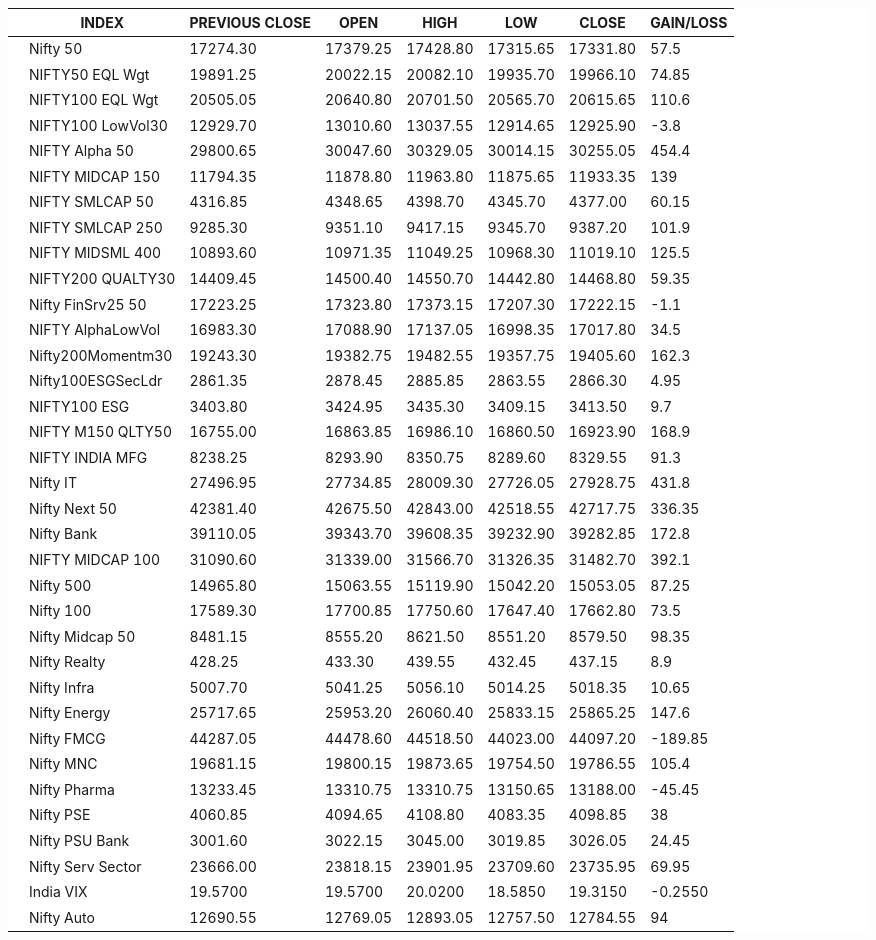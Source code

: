 


|  | INDEX | PREVIOUS CLOSE | OPEN | HIGH | LOW | CLOSE | GAIN/LOSS |
| ----- | ----- | ----- | ----- | ----- | ----- | ----- | ----- |
|  | Nifty 50 | 17274.30 | 17379.25 | 17428.80 | 17315.65 | 17331.80 | 57.5 |
|  | NIFTY50 EQL Wgt | 19891.25 | 20022.15 | 20082.10 | 19935.70 | 19966.10 | 74.85 |
|  | NIFTY100 EQL Wgt | 20505.05 | 20640.80 | 20701.50 | 20565.70 | 20615.65 | 110.6 |
|  | NIFTY100 LowVol30 | 12929.70 | 13010.60 | 13037.55 | 12914.65 | 12925.90 | -3.8 |
|  | NIFTY Alpha 50 | 29800.65 | 30047.60 | 30329.05 | 30014.15 | 30255.05 | 454.4 |
|  | NIFTY MIDCAP 150 | 11794.35 | 11878.80 | 11963.80 | 11875.65 | 11933.35 | 139 |
|  | NIFTY SMLCAP 50 | 4316.85 | 4348.65 | 4398.70 | 4345.70 | 4377.00 | 60.15 |
|  | NIFTY SMLCAP 250 | 9285.30 | 9351.10 | 9417.15 | 9345.70 | 9387.20 | 101.9 |
|  | NIFTY MIDSML 400 | 10893.60 | 10971.35 | 11049.25 | 10968.30 | 11019.10 | 125.5 |
|  | NIFTY200 QUALTY30 | 14409.45 | 14500.40 | 14550.70 | 14442.80 | 14468.80 | 59.35 |
|  | Nifty FinSrv25 50 | 17223.25 | 17323.80 | 17373.15 | 17207.30 | 17222.15 | -1.1 |
|  | NIFTY AlphaLowVol | 16983.30 | 17088.90 | 17137.05 | 16998.35 | 17017.80 | 34.5 |
|  | Nifty200Momentm30 | 19243.30 | 19382.75 | 19482.55 | 19357.75 | 19405.60 | 162.3 |
|  | Nifty100ESGSecLdr | 2861.35 | 2878.45 | 2885.85 | 2863.55 | 2866.30 | 4.95 |
|  | NIFTY100 ESG | 3403.80 | 3424.95 | 3435.30 | 3409.15 | 3413.50 | 9.7 |
|  | NIFTY M150 QLTY50 | 16755.00 | 16863.85 | 16986.10 | 16860.50 | 16923.90 | 168.9 |
|  | NIFTY INDIA MFG | 8238.25 | 8293.90 | 8350.75 | 8289.60 | 8329.55 | 91.3 |
|  | Nifty IT | 27496.95 | 27734.85 | 28009.30 | 27726.05 | 27928.75 | 431.8 |
|  | Nifty Next 50 | 42381.40 | 42675.50 | 42843.00 | 42518.55 | 42717.75 | 336.35 |
|  | Nifty Bank | 39110.05 | 39343.70 | 39608.35 | 39232.90 | 39282.85 | 172.8 |
|  | NIFTY MIDCAP 100 | 31090.60 | 31339.00 | 31566.70 | 31326.35 | 31482.70 | 392.1 |
|  | Nifty 500 | 14965.80 | 15063.55 | 15119.90 | 15042.20 | 15053.05 | 87.25 |
|  | Nifty 100 | 17589.30 | 17700.85 | 17750.60 | 17647.40 | 17662.80 | 73.5 |
|  | Nifty Midcap 50 | 8481.15 | 8555.20 | 8621.50 | 8551.20 | 8579.50 | 98.35 |
|  | Nifty Realty | 428.25 | 433.30 | 439.55 | 432.45 | 437.15 | 8.9 |
|  | Nifty Infra | 5007.70 | 5041.25 | 5056.10 | 5014.25 | 5018.35 | 10.65 |
|  | Nifty Energy | 25717.65 | 25953.20 | 26060.40 | 25833.15 | 25865.25 | 147.6 |
|  | Nifty FMCG | 44287.05 | 44478.60 | 44518.50 | 44023.00 | 44097.20 | -189.85 |
|  | Nifty MNC | 19681.15 | 19800.15 | 19873.65 | 19754.50 | 19786.55 | 105.4 |
|  | Nifty Pharma | 13233.45 | 13310.75 | 13310.75 | 13150.65 | 13188.00 | -45.45 |
|  | Nifty PSE | 4060.85 | 4094.65 | 4108.80 | 4083.35 | 4098.85 | 38 |
|  | Nifty PSU Bank | 3001.60 | 3022.15 | 3045.00 | 3019.85 | 3026.05 | 24.45 |
|  | Nifty Serv Sector | 23666.00 | 23818.15 | 23901.95 | 23709.60 | 23735.95 | 69.95 |
|  | India VIX | 19.5700 | 19.5700 | 20.0200 | 18.5850 | 19.3150 | -0.2550 |
|  | Nifty Auto | 12690.55 | 12769.05 | 12893.05 | 12757.50 | 12784.55 | 94 |